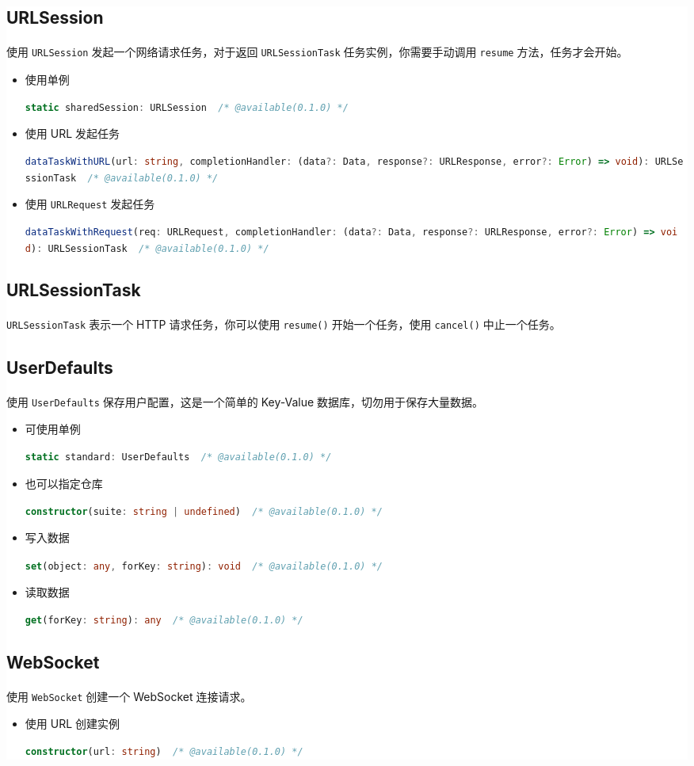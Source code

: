 ## URLSession

使用 ```URLSession``` 发起一个网络请求任务，对于返回 ```URLSessionTask``` 任务实例，你需要手动调用 ```resume``` 方法，任务才会开始。

* 使用单例

    ```typescript
    static sharedSession: URLSession  /* @available(0.1.0) */
    ```

* 使用 URL 发起任务

    ```typescript
    dataTaskWithURL(url: string, completionHandler: (data?: Data, response?: URLResponse, error?: Error) => void): URLSessionTask  /* @available(0.1.0) */
    ```

* 使用 ```URLRequest``` 发起任务

    ```typescript
    dataTaskWithRequest(req: URLRequest, completionHandler: (data?: Data, response?: URLResponse, error?: Error) => void): URLSessionTask  /* @available(0.1.0) */
    ```

## URLSessionTask

```URLSessionTask``` 表示一个 HTTP 请求任务，你可以使用 ```resume()``` 开始一个任务，使用 ```cancel()``` 中止一个任务。

## UserDefaults

使用 ```UserDefaults``` 保存用户配置，这是一个简单的 Key-Value 数据库，切勿用于保存大量数据。

* 可使用单例

    ```typescript
    static standard: UserDefaults  /* @available(0.1.0) */
    ```

* 也可以指定仓库

    ```typescript
    constructor(suite: string | undefined)  /* @available(0.1.0) */
    ```

* 写入数据

    ```typescript
    set(object: any, forKey: string): void  /* @available(0.1.0) */
    ```

* 读取数据

    ```typescript
    get(forKey: string): any  /* @available(0.1.0) */
    ```

## WebSocket

使用 ```WebSocket``` 创建一个 WebSocket 连接请求。

* 使用 URL 创建实例

    ```typescript
    constructor(url: string)  /* @available(0.1.0) */
    ```

```